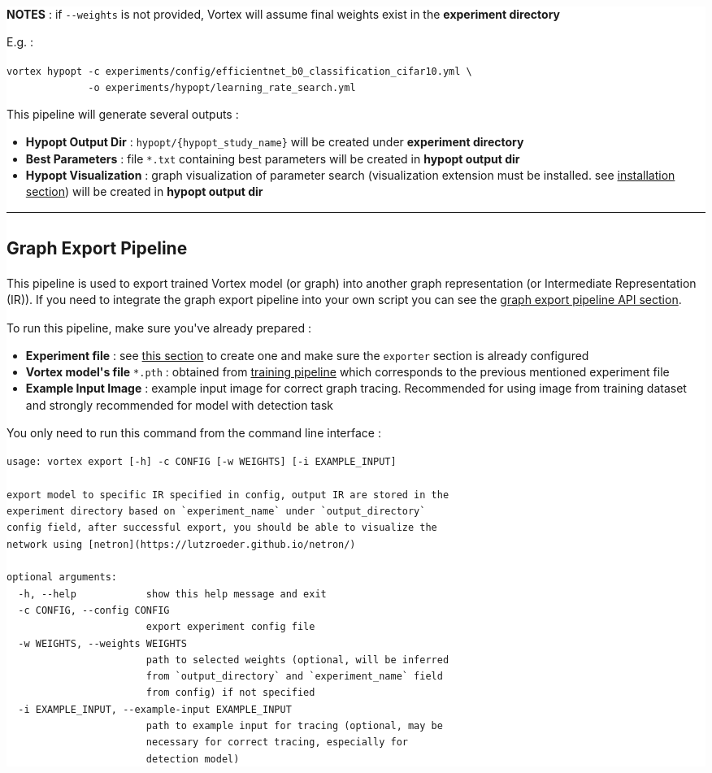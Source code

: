 **NOTES** : if `--weights` is not provided, Vortex will assume final weights exist in the **experiment directory**

E.g. :

```console
vortex hypopt -c experiments/config/efficientnet_b0_classification_cifar10.yml \
              -o experiments/hypopt/learning_rate_search.yml
```

This pipeline will generate several outputs :

- **Hypopt Output Dir** : `hypopt/{hypopt_study_name}` will be created under **experiment directory**
- **Best Parameters** : file `*.txt` containing best parameters will be created in **hypopt output dir**
- **Hypopt Visualization** : graph visualization of parameter search (visualization extension must be installed. see [installation section](../index.md#installation)) will be created in **hypopt output dir**

---

## Graph Export Pipeline

This pipeline is used to export trained Vortex model (or graph) into another graph representation (or Intermediate Representation (IR)). If you need to integrate the graph export pipeline into your own script you can see the [graph export pipeline API section](../api/vortex.development.core.pipelines.md#graphexportpipeline).

To run this pipeline, make sure you've already prepared :

- **Experiment file** : see [this section](experiment_file_config.md) to create one and make sure the `exporter` section is already configured
- **Vortex model's file** `*.pth` : obtained from [training pipeline](#training-pipeline) which corresponds to the previous mentioned experiment file
- **Example Input Image** : example input image for correct graph tracing. Recommended for using image from training dataset and strongly recommended for model with detection task

You only need to run this command from the command line interface :

```console
usage: vortex export [-h] -c CONFIG [-w WEIGHTS] [-i EXAMPLE_INPUT]

export model to specific IR specified in config, output IR are stored in the
experiment directory based on `experiment_name` under `output_directory`
config field, after successful export, you should be able to visualize the
network using [netron](https://lutzroeder.github.io/netron/)

optional arguments:
  -h, --help            show this help message and exit
  -c CONFIG, --config CONFIG
                        export experiment config file
  -w WEIGHTS, --weights WEIGHTS
                        path to selected weights (optional, will be inferred
                        from `output_directory` and `experiment_name` field
                        from config) if not specified
  -i EXAMPLE_INPUT, --example-input EXAMPLE_INPUT
                        path to example input for tracing (optional, may be
                        necessary for correct tracing, especially for
                        detection model)
```

